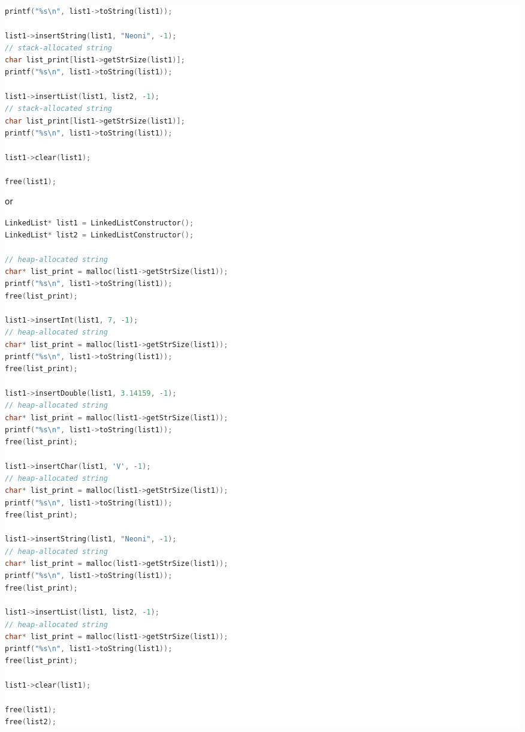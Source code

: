 ```C
printf("%s\n", list1->toString(list1));

list1->insertString(list1, "Neoni", -1);
// stack-allocated string
char list_print[list1->getStrSize(list1)];
printf("%s\n", list1->toString(list1));

list1->insertList(list1, list2, -1);
// stack-allocated string
char list_print[list1->getStrSize(list1)];
printf("%s\n", list1->toString(list1));

list1->clear(list1);

free(list1);
```

or

```C
LinkedList* list1 = LinkedListConstructor();
LinkedList* list2 = LinkedListConstructor();

// heap-allocated string
char* list_print = malloc(list1->getStrSize(list1));
printf("%s\n", list1->toString(list1));
free(list_print);

list1->insertInt(list1, 7, -1);
// heap-allocated string
char* list_print = malloc(list1->getStrSize(list1));
printf("%s\n", list1->toString(list1));
free(list_print);

list1->insertDouble(list1, 3.14159, -1);
// heap-allocated string
char* list_print = malloc(list1->getStrSize(list1));
printf("%s\n", list1->toString(list1));
free(list_print);

list1->insertChar(list1, 'V', -1);
// heap-allocated string
char* list_print = malloc(list1->getStrSize(list1));
printf("%s\n", list1->toString(list1));
free(list_print);

list1->insertString(list1, "Neoni", -1);
// heap-allocated string
char* list_print = malloc(list1->getStrSize(list1));
printf("%s\n", list1->toString(list1));
free(list_print);

list1->insertList(list1, list2, -1);
// heap-allocated string
char* list_print = malloc(list1->getStrSize(list1));
printf("%s\n", list1->toString(list1));
free(list_print);

list1->clear(list1);

free(list1);
free(list2);
```
